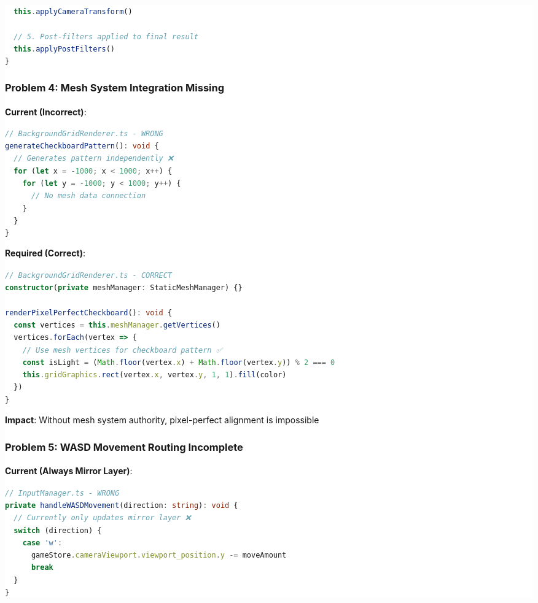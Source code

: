 ```typescript
  this.applyCameraTransform()
  
  // 5. Post-filters applied to final result
  this.applyPostFilters()
}
```

### **Problem 4: Mesh System Integration Missing**

**Current (Incorrect)**:
```typescript
// BackgroundGridRenderer.ts - WRONG
generateCheckboardPattern(): void {
  // Generates pattern independently ❌
  for (let x = -1000; x < 1000; x++) {
    for (let y = -1000; y < 1000; y++) {
      // No mesh data connection
    }
  }
}
```

**Required (Correct)**:
```typescript
// BackgroundGridRenderer.ts - CORRECT
constructor(private meshManager: StaticMeshManager) {}

renderPixelPerfectCheckboard(): void {
  const vertices = this.meshManager.getVertices()
  vertices.forEach(vertex => {
    // Use mesh vertices for checkboard pattern ✅
    const isLight = (Math.floor(vertex.x) + Math.floor(vertex.y)) % 2 === 0
    this.gridGraphics.rect(vertex.x, vertex.y, 1, 1).fill(color)
  })
}
```

**Impact**: Without mesh system authority, pixel-perfect alignment is impossible

### **Problem 5: WASD Movement Routing Incomplete**

**Current (Always Mirror Layer)**:
```typescript
// InputManager.ts - WRONG
private handleWASDMovement(direction: string): void {
  // Currently only updates mirror layer ❌
  switch (direction) {
    case 'w':
      gameStore.cameraViewport.viewport_position.y -= moveAmount
      break
  }
}
```
